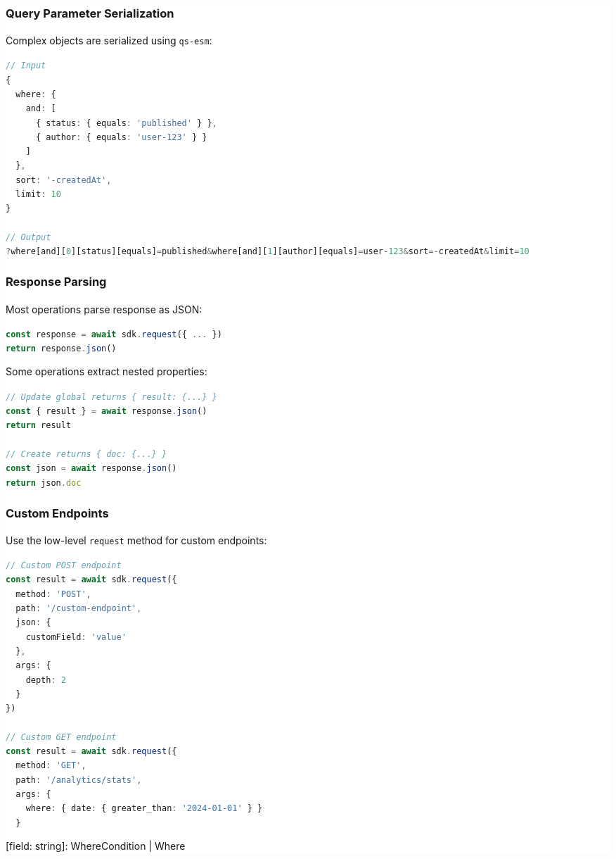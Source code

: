 ### Query Parameter Serialization

Complex objects are serialized using `qs-esm`:

```typescript
// Input
{
  where: {
    and: [
      { status: { equals: 'published' } },
      { author: { equals: 'user-123' } }
    ]
  },
  sort: '-createdAt',
  limit: 10
}

// Output
?where[and][0][status][equals]=published&where[and][1][author][equals]=user-123&sort=-createdAt&limit=10
```

### Response Parsing

Most operations parse response as JSON:

```typescript
const response = await sdk.request({ ... })
return response.json()
```

Some operations extract nested properties:

```typescript
// Update global returns { result: {...} }
const { result } = await response.json()
return result

// Create returns { doc: {...} }
const json = await response.json()
return json.doc
```

### Custom Endpoints

Use the low-level `request` method for custom endpoints:

```typescript
// Custom POST endpoint
const result = await sdk.request({
  method: 'POST',
  path: '/custom-endpoint',
  json: {
    customField: 'value'
  },
  args: {
    depth: 2
  }
})

// Custom GET endpoint
const result = await sdk.request({
  method: 'GET',
  path: '/analytics/stats',
  args: {
    where: { date: { greater_than: '2024-01-01' } }
  }
```

  [field: string]: WhereCondition | Where